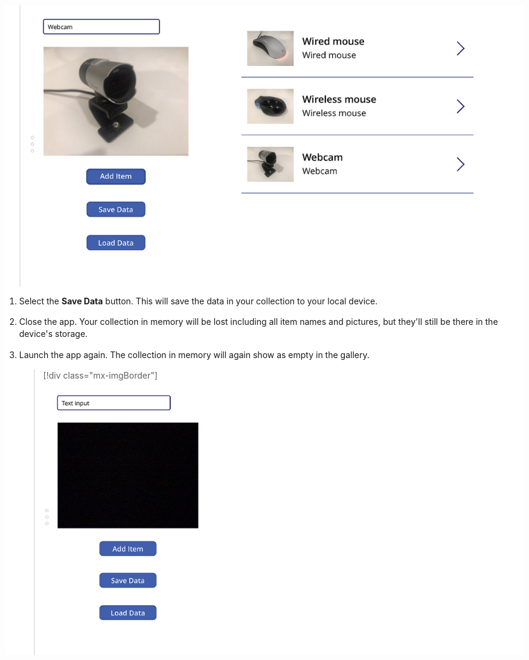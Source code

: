    > ![App running with three items added.](media/function-savedata-loaddata/simple-mobile-with3.png)

1. Select the **Save Data** button. This will save the data in your collection to your local device.

1. Close the app. Your collection in memory will be lost including all item names and pictures, but they'll still be there in the device's storage.

1. Launch the app again. The collection in memory will again show as empty in the gallery.

   > [!div class="mx-imgBorder"]
   > ![App again running with no items added.](media/function-savedata-loaddata/simple-mobile.png)
